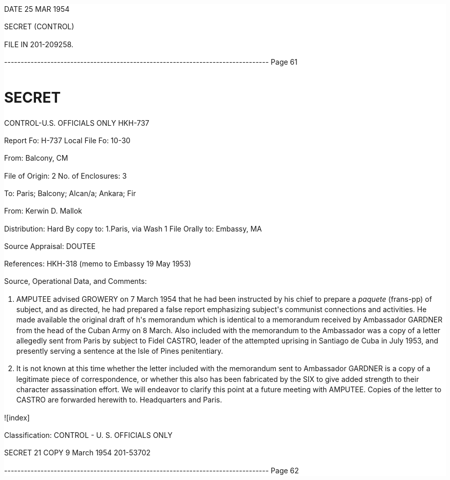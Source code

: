 DATE 25 MAR 1954

SECRET (CONTROL)

FILE IN 201-209258.


-------------------------------------------------------------------------------- Page 61

# SECRET
CONTROL-U.S. OFFICIALS ONLY HKH-737

Report Fo: H-737 Local File Fo: 10-30

From: Balcony, CM

File of Origin: 2
No. of Enclosures: 3

To: Paris; Balcony; Alcan/a; Ankara; Fir

From: Kerwin D. Mallok

Distribution: Hard
By copy to: 1.Paris, via Wash
1 File
Orally to: Embassy, MA

Source Appraisal: DOUTEE

References: HKH-318 (memo to Embassy
19 May 1953)

Source, Operational Data, and Comments:

1. AMPUTEE advised GROWERY on 7 March 1954 that he had been instructed by his chief to prepare a *paquete* (frans-pp) of subject, and as directed, he had prepared a false report emphasizing subject's communist connections and activities. He made available the original draft of h's memorandum which is identical to a memorandum received by Ambassador GARDNER from the head of the Cuban Army on 8 March. Also included with the memorandum to the Ambassador was a copy of a letter allegedly sent from Paris by subject to Fidel CASTRO, leader of the attempted uprising in Santiago de Cuba in July 1953, and presently serving a sentence at the Isle of Pines penitentiary.

2. It is not known at this time whether the letter included with the memorandum sent to Ambassador GARDNER is a copy of a legitimate piece of correspondence, or whether this also has been fabricated by the SIX to give added strength to their character assassination effort. We will endeavor to clarify this point at a future meeting with AMPUTEE. Copies of the letter to CASTRO are forwarded herewith to. Headquarters and Paris.

![index]

Classification: CONTROL - U. S. OFFICIALS ONLY

SECRET 21 COPY 9 March 1954
201-53702


-------------------------------------------------------------------------------- Page 62
